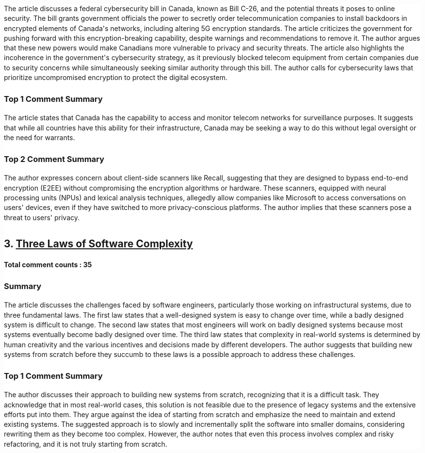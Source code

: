  The article discusses a federal cybersecurity bill in Canada, known as Bill C-26, and the potential threats it poses to online security. The bill grants government officials the power to secretly order telecommunication companies to install backdoors in encrypted elements of Canada's networks, including altering 5G encryption standards. The article criticizes the government for pushing forward with this encryption-breaking capability, despite warnings and recommendations to remove it. The author argues that these new powers would make Canadians more vulnerable to privacy and security threats. The article also highlights the incoherence in the government's cybersecurity strategy, as it previously blocked telecom equipment from certain companies due to security concerns while simultaneously seeking similar authority through this bill. The author calls for cybersecurity laws that prioritize uncompromised encryption to protect the digital ecosystem.

### Top 1 Comment Summary

 The article states that Canada has the capability to access and monitor telecom networks for surveillance purposes. It suggests that while all countries have this ability for their infrastructure, Canada may be seeking a way to do this without legal oversight or the need for warrants.

### Top 2 Comment Summary

 The author expresses concern about client-side scanners like Recall, suggesting that they are designed to bypass end-to-end encryption (E2EE) without compromising the encryption algorithms or hardware. These scanners, equipped with neural processing units (NPUs) and lexical analysis techniques, allegedly allow companies like Microsoft to access conversations on users' devices, even if they have switched to more privacy-conscious platforms. The author implies that these scanners pose a threat to users' privacy.

## 3. [Three Laws of Software Complexity](https://news.ycombinator.com/item?id=40509572)

**Total comment counts : 35**

### Summary

 The article discusses the challenges faced by software engineers, particularly those working on infrastructural systems, due to three fundamental laws. The first law states that a well-designed system is easy to change over time, while a badly designed system is difficult to change. The second law states that most engineers will work on badly designed systems because most systems eventually become badly designed over time. The third law states that complexity in real-world systems is determined by human creativity and the various incentives and decisions made by different developers. The author suggests that building new systems from scratch before they succumb to these laws is a possible approach to address these challenges.

### Top 1 Comment Summary

 The author discusses their approach to building new systems from scratch, recognizing that it is a difficult task. They acknowledge that in most real-world cases, this solution is not feasible due to the presence of legacy systems and the extensive efforts put into them. They argue against the idea of starting from scratch and emphasize the need to maintain and extend existing systems. The suggested approach is to slowly and incrementally split the software into smaller domains, considering rewriting them as they become too complex. However, the author notes that even this process involves complex and risky refactoring, and it is not truly starting from scratch.
